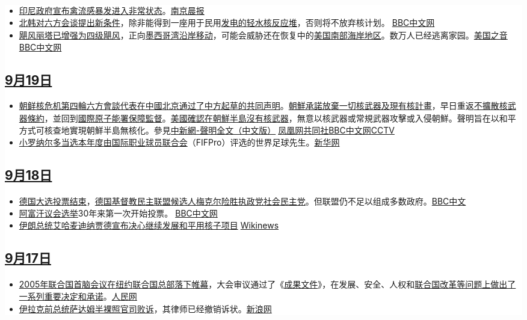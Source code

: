   - [印尼政府宣布](https://zh.wikipedia.org/wiki/印尼 "wikilink")[禽流感暴发进入非常状态](../Page/禽流感.md "wikilink")。[南京晨报](https://web.archive.org/web/20051118153750/http://www.xhby.net/xhby/content/2005-09/21/content_949970.htm)
  - [北韩对](https://zh.wikipedia.org/wiki/北韩 "wikilink")[六方会谈提出新条件](../Page/六方会谈.md "wikilink")，除非能得到一座用于民用[发电的](https://zh.wikipedia.org/wiki/发电 "wikilink")[轻水核反应堆](https://zh.wikipedia.org/wiki/轻水核反应堆 "wikilink")，否则将不放弃核计划。
    [BBC中文网](http://news.bbc.co.uk/chinese/simp/hi/newsid_4260000/newsid_4262500/4262576.stm)
  - [飓风丽塔已增强为四级](../Page/飓风丽塔.md "wikilink")[飓风](https://zh.wikipedia.org/wiki/飓风 "wikilink")，正向[墨西哥湾沿岸移动](../Page/墨西哥湾.md "wikilink")，可能会威胁还在恢复中的[美国南部海岸地区](../Page/美国.md "wikilink")。数万人已经逃离家园。[美国之音](http://www.voanews.com/chinese/n2005-09-19-voa61.cfm)
    [BBC中文网](https://web.archive.org/web/20051104140024/http://news8.thdo.bbc.co.uk/chinese/simp/hi/newsid_4260000/newsid_4266400/4266434.stm)

## [9月19日](../Page/9月19日.md "wikilink")

  - [朝鲜核危机第四輪](https://zh.wikipedia.org/wiki/朝鲜核危机 "wikilink")[六方會談代表在](https://zh.wikipedia.org/wiki/朝核六方会谈 "wikilink")[中國](../Page/中國.md "wikilink")[北京通过了](https://zh.wikipedia.org/wiki/北京 "wikilink")[中方起草的共同声明](https://zh.wikipedia.org/wiki/中华人民共和国 "wikilink")。[朝鮮承諾放棄一切](../Page/朝鲜民主主义人民共和国.md "wikilink")[核武器及現有核計畫](../Page/核武器.md "wikilink")，早日重返[不擴散核武器條約](https://zh.wikipedia.org/wiki/不擴散核武器條約 "wikilink")，並回到[國際原子能署保障監督](https://zh.wikipedia.org/wiki/國際原子能署 "wikilink")。[美國確認在](https://zh.wikipedia.org/wiki/美國 "wikilink")[朝鮮半島沒有核武器](https://zh.wikipedia.org/wiki/朝鮮半島 "wikilink")，無意以核武器或常規武器攻擊或入侵朝鮮。聲明旨在以和平方式可核查地實現朝鮮半島無核化。參見[中新網-聲明全文（中文版）](http://estate.chinanews.com.cn/news/2005/2005-09-19/8/627838.shtml)
    [凤凰网](http://www.phoenixtv.com/phoenixtv/79658522215710720/20050919/639589.shtml)[共同社](https://web.archive.org/web/20070929124412/http://china.kyodo.co.jp/modules/fsStory/index.php?sel_lang=schinese&storyid=20098)[BBC中文网](https://web.archive.org/web/20051104132855/http://news8.thdo.bbc.co.uk/chinese/simp/hi/newsid_4250000/newsid_4259400/4259416.stm)[CCTV](http://www.cctv.com/news/world/20050919/101024.shtml)
  - [小罗纳尔多当选本年度由](https://zh.wikipedia.org/wiki/小罗纳尔多 "wikilink")[国际职业球员联合会](https://zh.wikipedia.org/wiki/国际职业球员联合会 "wikilink")（FIFPro）评选的世界足球先生。[新华网](http://news.xinhuanet.com/sports/2005-09/20/content_3514624.htm)

## [9月18日](../Page/9月18日.md "wikilink")

  - [德国大选投票结束](https://zh.wikipedia.org/wiki/2005年德国联邦选举 "wikilink")，[德国基督教民主联盟候选人](../Page/德国基督教民主联盟.md "wikilink")[梅克尔险胜执政党社会民主党](https://zh.wikipedia.org/wiki/梅克尔 "wikilink")。但联盟仍不足以组成多数政府。[BBC中文](https://web.archive.org/web/20051023063007/http://news8.thdo.bbc.co.uk/chinese/simp/hi/newsid_4250000/newsid_4258500/4258592.stm)
  - [阿富汗议会选举](https://zh.wikipedia.org/wiki/2005年阿富汗议会选举 "wikilink")30年来第一次开始投票。
    [BBC中文网](https://web.archive.org/web/20051104135639/http://news8.thdo.bbc.co.uk/chinese/simp/hi/newsid_4250000/newsid_4257000/4257004.stm)
  - [伊朗总统](https://zh.wikipedia.org/wiki/伊朗 "wikilink")[艾哈麦迪纳贾德宣布决心继续发展和平用](https://zh.wikipedia.org/wiki/艾哈麦迪纳贾德 "wikilink")[核子项目](https://zh.wikipedia.org/wiki/核工业 "wikilink")
    [Wikinews](http://en.wikinews.org/wiki/Iran_determined_to_continue_with_nuclear_program)

## [9月17日](../Page/9月17日.md "wikilink")

  - [2005年联合国首脑会议在纽约](https://zh.wikipedia.org/wiki/2005年联合国首脑会议 "wikilink")[联合国总部落下帷幕](https://zh.wikipedia.org/wiki/联合国 "wikilink")，大会审议通过了《[成果文件](https://zh.wikipedia.org/wiki/成果文件 "wikilink")》，在发展、安全、人权和[联合国改革等问题上做出了一系列重要决定和承诺](https://zh.wikipedia.org/wiki/联合国改革 "wikilink")。[人民网](http://world.people.com.cn/GB/1029/42408/3703658.html)
  - [伊拉克前总统](../Page/伊拉克.md "wikilink")[萨达姆半裸照官司败诉](https://zh.wikipedia.org/wiki/萨达姆 "wikilink")，其律师已经撤销诉状。[新浪网](http://news.sina.com.cn/w/2005-09-17/13446968759s.shtml)
